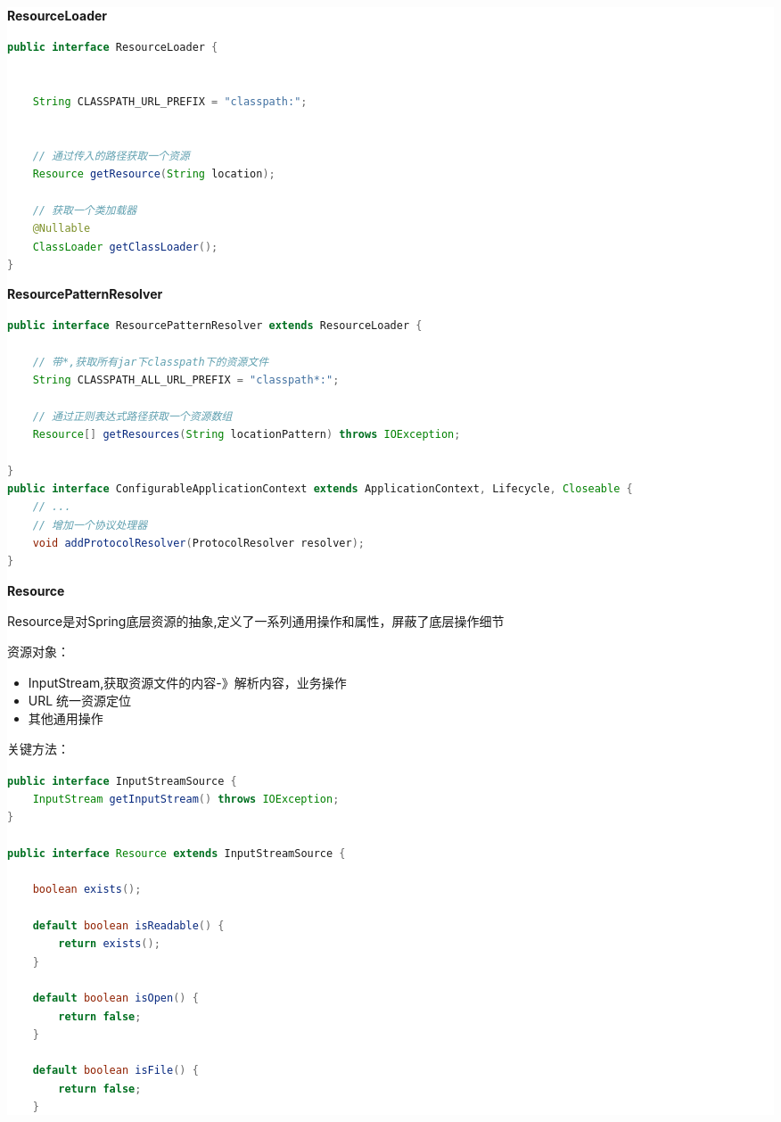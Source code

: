 **ResourceLoader**

```java
public interface ResourceLoader {

	
	String CLASSPATH_URL_PREFIX = "classpath:";


	// 通过传入的路径获取一个资源
	Resource getResource(String location);
	
	// 获取一个类加载器
	@Nullable
	ClassLoader getClassLoader();
}
```

**ResourcePatternResolver**

```java
public interface ResourcePatternResolver extends ResourceLoader {

	// 带*,获取所有jar下classpath下的资源文件
	String CLASSPATH_ALL_URL_PREFIX = "classpath*:";

	// 通过正则表达式路径获取一个资源数组
	Resource[] getResources(String locationPattern) throws IOException;

}
public interface ConfigurableApplicationContext extends ApplicationContext, Lifecycle, Closeable {
	// ...
    // 增加一个协议处理器
	void addProtocolResolver(ProtocolResolver resolver);
}
```

**Resource**

Resource是对Spring底层资源的抽象,定义了一系列通用操作和属性，屏蔽了底层操作细节

资源对象：

- InputStream,获取资源文件的内容-》解析内容，业务操作
- URL 统一资源定位
- 其他通用操作

关键方法：

```java
public interface InputStreamSource {
	InputStream getInputStream() throws IOException;
}

public interface Resource extends InputStreamSource {

	boolean exists();

	default boolean isReadable() {
		return exists();
	}

	default boolean isOpen() {
		return false;
	}

	default boolean isFile() {
		return false;
	}
```